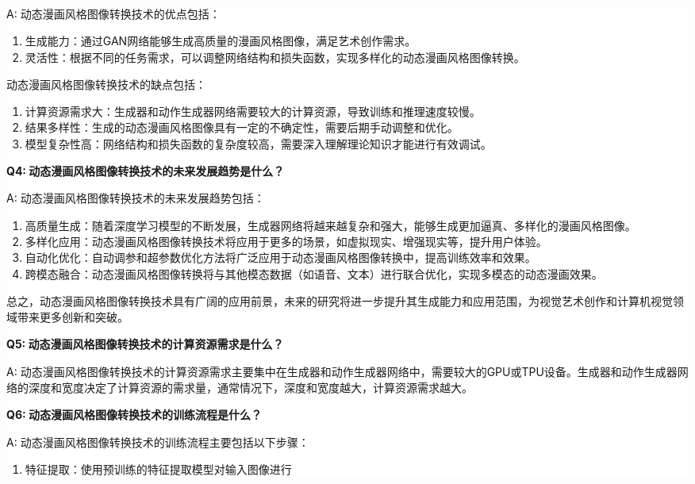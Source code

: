 A: 动态漫画风格图像转换技术的优点包括：
1. 生成能力：通过GAN网络能够生成高质量的漫画风格图像，满足艺术创作需求。
2. 灵活性：根据不同的任务需求，可以调整网络结构和损失函数，实现多样化的动态漫画风格图像转换。

动态漫画风格图像转换技术的缺点包括：
1. 计算资源需求大：生成器和动作生成器网络需要较大的计算资源，导致训练和推理速度较慢。
2. 结果多样性：生成的动态漫画风格图像具有一定的不确定性，需要后期手动调整和优化。
3. 模型复杂性高：网络结构和损失函数的复杂度较高，需要深入理解理论知识才能进行有效调试。

**Q4: 动态漫画风格图像转换技术的未来发展趋势是什么？**

A: 动态漫画风格图像转换技术的未来发展趋势包括：
1. 高质量生成：随着深度学习模型的不断发展，生成器网络将越来越复杂和强大，能够生成更加逼真、多样化的漫画风格图像。
2. 多样化应用：动态漫画风格图像转换技术将应用于更多的场景，如虚拟现实、增强现实等，提升用户体验。
3. 自动化优化：自动调参和超参数优化方法将广泛应用于动态漫画风格图像转换中，提高训练效率和效果。
4. 跨模态融合：动态漫画风格图像转换将与其他模态数据（如语音、文本）进行联合优化，实现多模态的动态漫画效果。

总之，动态漫画风格图像转换技术具有广阔的应用前景，未来的研究将进一步提升其生成能力和应用范围，为视觉艺术创作和计算机视觉领域带来更多创新和突破。

**Q5: 动态漫画风格图像转换技术的计算资源需求是什么？**

A: 动态漫画风格图像转换技术的计算资源需求主要集中在生成器和动作生成器网络中，需要较大的GPU或TPU设备。生成器和动作生成器网络的深度和宽度决定了计算资源的需求量，通常情况下，深度和宽度越大，计算资源需求越大。

**Q6: 动态漫画风格图像转换技术的训练流程是什么？**

A: 动态漫画风格图像转换技术的训练流程主要包括以下步骤：
1. 特征提取：使用预训练的特征提取模型对输入图像进行

